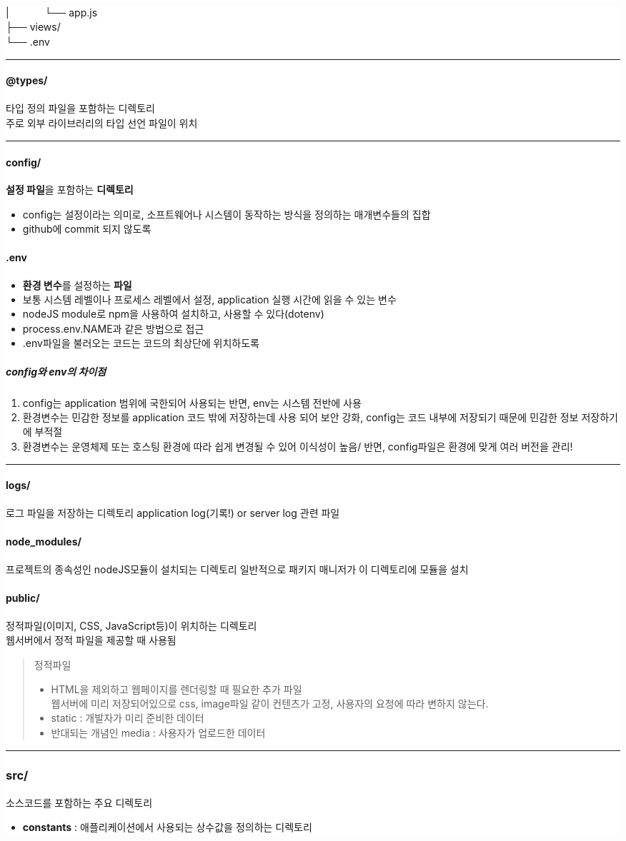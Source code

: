   |       └── app.js   
  ├── views/   
  └── .env   

---   
#### @types/ 
타입 정의 파일을 포함하는 디렉토리  
주로 외부 라이브러리의 타입 선언 파일이 위치

---
#### config/
**설정 파일**을 포함하는 **디렉토리**
- config는 설정이라는 의미로, 소프트웨어나 시스템이 동작하는 방식을 정의하는 매개변수들의 집합    
- github에 commit 되지 않도록  

#### .env
- **환경 변수**를 설정하는 **파일**
- 보통 시스템 레벨이나 프로세스 레벨에서 설정, application 실행 시간에 읽을 수 있는 변수  
- nodeJS module로 npm을 사용하여 설치하고, 사용할 수 있다(dotenv)  
- process.env.NAME과 같은 방법으로 접근  
- .env파일을 불러오는 코드는 코드의 최상단에 위치하도록  

##### config와 env의 차이점
1. config는 application 범위에 국한되어 사용되는 반면, env는 시스템 전반에 사용  
2. 환경변수는 민감한 정보를 application 코드 밖에 저장하는데 사용 되어 보안 강화, config는 코드 내부에 저장되기 때문에 민감한 정보 저장하기에 부적절  
3. 환경변수는 운영체제 또는 호스팅 환경에 따라 쉽게 변경될 수 있어 이식성이 높음/ 반면, config파일은 환경에 맞게 여러 버전을 관리!  
---

#### logs/
로그 파일을 저장하는 디렉토리
application log(기록!) or server log 관련 파일

#### node_modules/
프로젝트의 종속성인 nodeJS모듈이 설치되는 디렉토리
일반적으로 패키지 매니저가 이 디렉토리에 모듈을 설치

#### public/
정적파일(이미지, CSS, JavaScript등)이 위치하는 디렉토리  
웹서버에서 정적 파일을 제공할 때 사용됨
>  정적파일  
>- HTML을 제외하고 웹페이지를 렌더링할 때 필요한 추가 파일   
웹서버에 미리 저장되어있으로 css, image파일 같이 컨텐츠가 고정, 사용자의 요청에 따라 변하지 않는다.  
>- static : 개발자가 미리 준비한 데이터  
>- 반대되는 개념인 media : 사용자가 업로드한 데이터


---
### src/
소스코드를 포함하는 주요 디렉토리
- **constants** : 애플리케이션에서 사용되는 상수값을 정의하는 디렉토리
